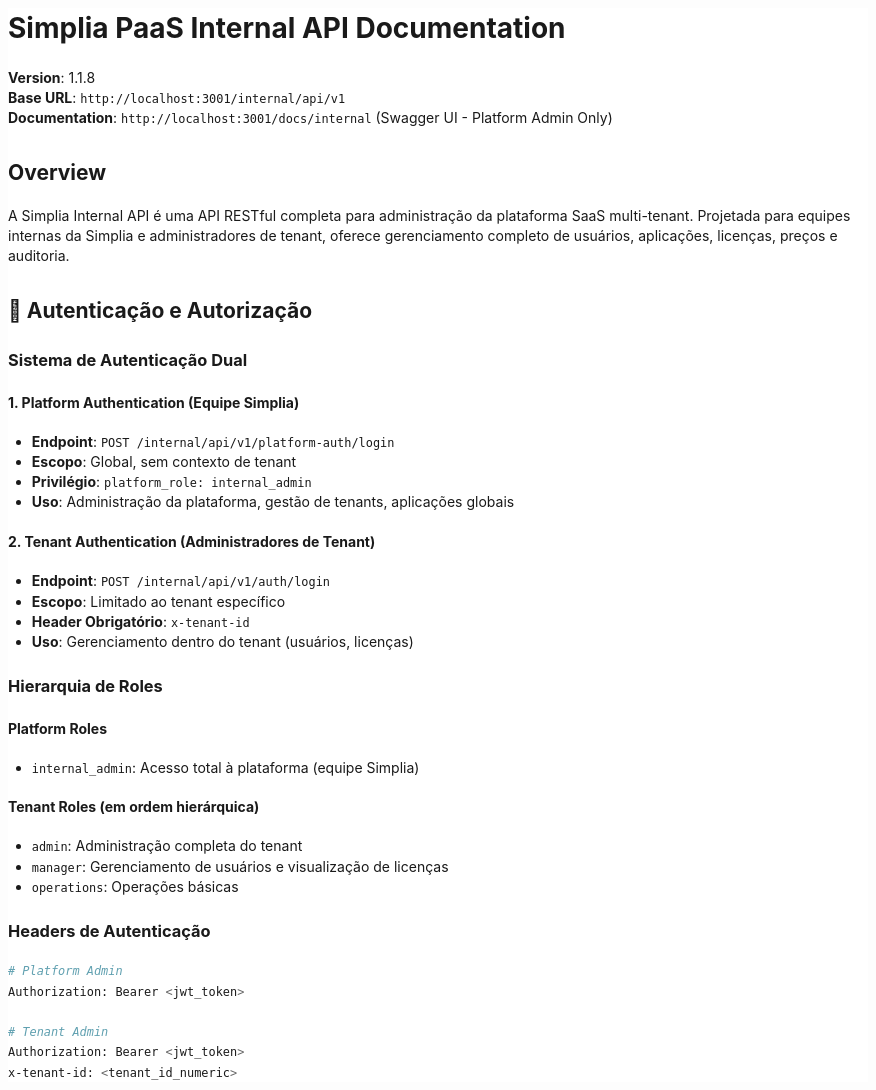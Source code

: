 # Simplia PaaS Internal API Documentation

**Version**: 1.1.8  
**Base URL**: `http://localhost:3001/internal/api/v1`  
**Documentation**: `http://localhost:3001/docs/internal` (Swagger UI - Platform Admin Only)

## Overview

A Simplia Internal API é uma API RESTful completa para administração da plataforma SaaS multi-tenant. Projetada para equipes internas da Simplia e administradores de tenant, oferece gerenciamento completo de usuários, aplicações, licenças, preços e auditoria.

## 🔐 Autenticação e Autorização

### Sistema de Autenticação Dual

#### 1. **Platform Authentication** (Equipe Simplia)
- **Endpoint**: `POST /internal/api/v1/platform-auth/login`
- **Escopo**: Global, sem contexto de tenant
- **Privilégio**: `platform_role: internal_admin`
- **Uso**: Administração da plataforma, gestão de tenants, aplicações globais

#### 2. **Tenant Authentication** (Administradores de Tenant)
- **Endpoint**: `POST /internal/api/v1/auth/login`
- **Escopo**: Limitado ao tenant específico
- **Header Obrigatório**: `x-tenant-id`
- **Uso**: Gerenciamento dentro do tenant (usuários, licenças)

### Hierarquia de Roles

#### Platform Roles
- `internal_admin`: Acesso total à plataforma (equipe Simplia)

#### Tenant Roles (em ordem hierárquica)
- `admin`: Administração completa do tenant
- `manager`: Gerenciamento de usuários e visualização de licenças
- `operations`: Operações básicas

### Headers de Autenticação

```bash
# Platform Admin
Authorization: Bearer <jwt_token>

# Tenant Admin
Authorization: Bearer <jwt_token>
x-tenant-id: <tenant_id_numeric>
```
